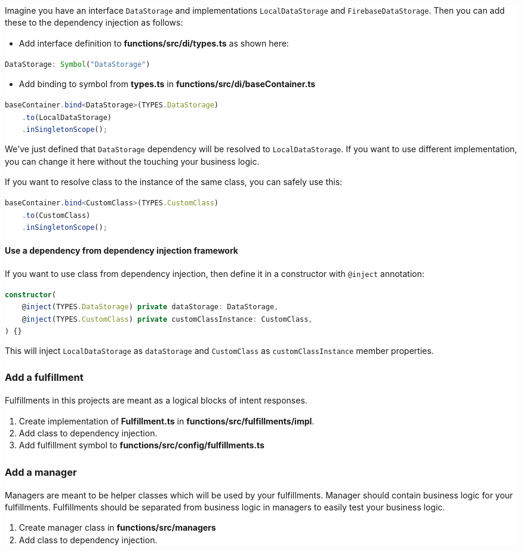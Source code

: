 Imagine you have an interface `DataStorage` and implementations `LocalDataStorage` and `FirebaseDataStorage`. Then you can add these to the dependency injection as follows:

- Add interface definition to **functions/src/di/types.ts** as shown here:

```typescript
DataStorage: Symbol("DataStorage")
```

- Add binding to symbol from **types.ts** in **functions/src/di/baseContainer.ts**

```typescript
baseContainer.bind<DataStorage>(TYPES.DataStorage)
    .to(LocalDataStorage)
    .inSingletonScope();
```

We've just defined that `DataStorage` dependency will be resolved to `LocalDataStorage`. If you want to use different implementation, you can change it here without the touching your business logic.

If you want to resolve class to the instance of the same class, you can safely use this:

```typescript
baseContainer.bind<CustomClass>(TYPES.CustomClass)
    .to(CustomClass)
    .inSingletonScope();
```

#### Use a dependency from dependency injection framework

If you want to use class from dependency injection, then define it in a constructor with `@inject` annotation: 

```typescript
constructor(
    @inject(TYPES.DataStorage) private dataStorage: DataStorage,
	@inject(TYPES.CustomClass) private customClassInstance: CustomClass,
) {}
```

This will inject `LocalDataStorage` as `dataStorage` and `CustomClass` as `customClassInstance` member properties.

### Add a fulfillment

Fulfillments in this projects are meant as a logical blocks of intent responses.

1. Create implementation of **Fulfillment.ts** in **functions/src/fulfillments/impl**.
2. Add class to dependency injection.
3. Add fulfillment symbol to **functions/src/config/fulfillments.ts**

### Add a manager

Managers are meant to be helper classes which will be used by your fulfillments. Manager should contain business logic for your fulfillments. Fulfillments should be separated from business logic in managers to easily test your business logic.

1. Create manager class in **functions/src/managers**
2. Add class to dependency injection.
